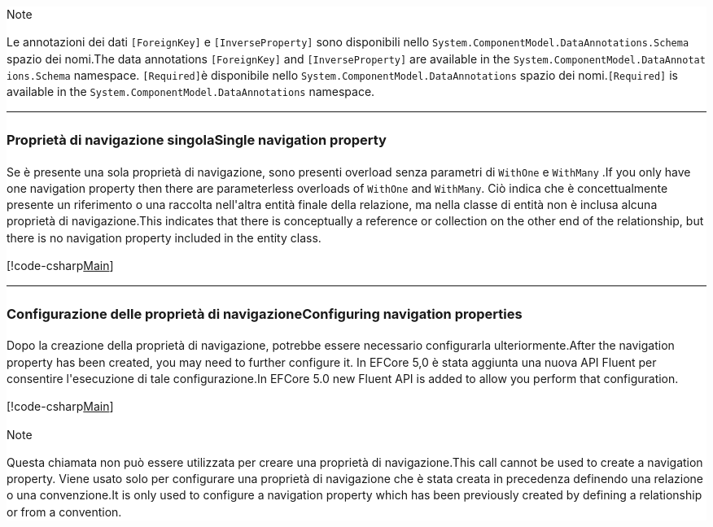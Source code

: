 > [!NOTE]
> <span data-ttu-id="b8f5b-171">Le annotazioni dei dati `[ForeignKey]` e `[InverseProperty]` sono disponibili nello `System.ComponentModel.DataAnnotations.Schema` spazio dei nomi.</span><span class="sxs-lookup"><span data-stu-id="b8f5b-171">The data annotations `[ForeignKey]` and `[InverseProperty]` are available in the `System.ComponentModel.DataAnnotations.Schema` namespace.</span></span> <span data-ttu-id="b8f5b-172">`[Required]`è disponibile nello `System.ComponentModel.DataAnnotations` spazio dei nomi.</span><span class="sxs-lookup"><span data-stu-id="b8f5b-172">`[Required]` is available in the `System.ComponentModel.DataAnnotations` namespace.</span></span>

---

### <a name="single-navigation-property"></a><span data-ttu-id="b8f5b-173">Proprietà di navigazione singola</span><span class="sxs-lookup"><span data-stu-id="b8f5b-173">Single navigation property</span></span>

<span data-ttu-id="b8f5b-174">Se è presente una sola proprietà di navigazione, sono presenti overload senza parametri di `WithOne` e `WithMany` .</span><span class="sxs-lookup"><span data-stu-id="b8f5b-174">If you only have one navigation property then there are parameterless overloads of `WithOne` and `WithMany`.</span></span> <span data-ttu-id="b8f5b-175">Ciò indica che è concettualmente presente un riferimento o una raccolta nell'altra entità finale della relazione, ma nella classe di entità non è inclusa alcuna proprietà di navigazione.</span><span class="sxs-lookup"><span data-stu-id="b8f5b-175">This indicates that there is conceptually a reference or collection on the other end of the relationship, but there is no navigation property included in the entity class.</span></span>

[!code-csharp[Main](../../../samples/core/Modeling/FluentAPI/Relationships/OneNavigation.cs?name=OneNavigation&highlight=8-10)]

---

### <a name="configuring-navigation-properties"></a><span data-ttu-id="b8f5b-176">Configurazione delle proprietà di navigazione</span><span class="sxs-lookup"><span data-stu-id="b8f5b-176">Configuring navigation properties</span></span>

<span data-ttu-id="b8f5b-177">Dopo la creazione della proprietà di navigazione, potrebbe essere necessario configurarla ulteriormente.</span><span class="sxs-lookup"><span data-stu-id="b8f5b-177">After the navigation property has been created, you may need to further configure it.</span></span> <span data-ttu-id="b8f5b-178">In EFCore 5,0 è stata aggiunta una nuova API Fluent per consentire l'esecuzione di tale configurazione.</span><span class="sxs-lookup"><span data-stu-id="b8f5b-178">In EFCore 5.0 new Fluent API is added to allow you perform that configuration.</span></span>

[!code-csharp[Main](../../../samples/core/Modeling/FluentAPI/Relationships/NavigationConfiguration.cs?name=NavigationConfiguration&highlight=7-9)]

> [!NOTE]
> <span data-ttu-id="b8f5b-179">Questa chiamata non può essere utilizzata per creare una proprietà di navigazione.</span><span class="sxs-lookup"><span data-stu-id="b8f5b-179">This call cannot be used to create a navigation property.</span></span> <span data-ttu-id="b8f5b-180">Viene usato solo per configurare una proprietà di navigazione che è stata creata in precedenza definendo una relazione o una convenzione.</span><span class="sxs-lookup"><span data-stu-id="b8f5b-180">It is only used to configure a navigation property which has been previously created by defining a relationship or from a convention.</span></span>
